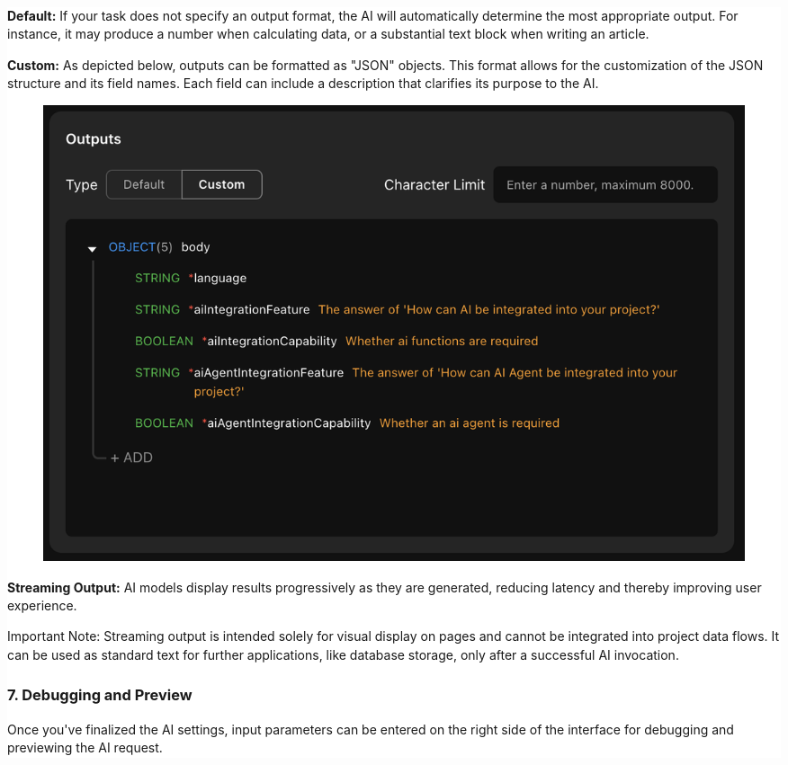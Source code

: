 **Default:** If your task does not specify an output format, the AI will automatically determine the most appropriate output. For instance, it may produce a number when calculating data, or a substantial text block when writing an article.

**Custom:** As depicted below, outputs can be formatted as "JSON" objects. This format allows for the customization of the JSON structure and its field names. Each field can include a description that clarifies its purpose to the AI.

<figure><img src="../../.gitbook/assets/截屏2024-07-23 14.00.39.png" alt=""><figcaption></figcaption></figure>

**Streaming Output:** AI models display results progressively as they are generated, reducing latency and thereby improving user experience.

Important Note: Streaming output is intended solely for visual display on pages and cannot be integrated into project data flows. It can be used as standard text for further applications, like database storage, only after a successful AI invocation.

### 7. Debugging and Preview

Once you've finalized the AI settings, input parameters can be entered on the right side of the interface for debugging and previewing the AI request.
